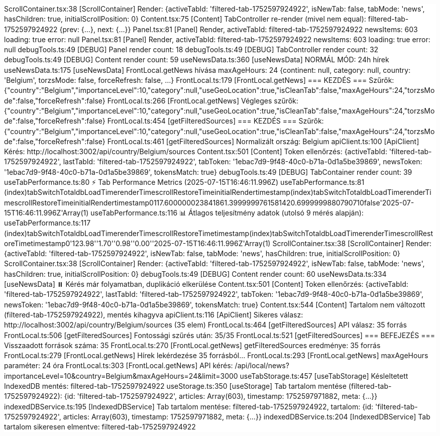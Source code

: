 ScrollContainer.tsx:38 [ScrollContainer] Render: {activeTabId: 'filtered-tab-1752597924922', isNewTab: false, tabMode: 'news', hasChildren: true, initialScrollPosition: 0}
Content.tsx:75 [Content] TabController re-render (mivel nem equal): filtered-tab-1752597924922 {prev: {…}, next: {…}}
Panel.tsx:81 [Panel] Render, activeTabId: filtered-tab-1752597924922 newsItems: 603 loading: true error: null
Panel.tsx:81 [Panel] Render, activeTabId: filtered-tab-1752597924922 newsItems: 603 loading: true error: null
debugTools.ts:49 [DEBUG] Panel render count: 18
debugTools.ts:49 [DEBUG] TabController render count: 32
debugTools.ts:49 [DEBUG] Content render count: 59
useNewsData.ts:360 [useNewsData] NORMÁL MÓD: 24h hírek
useNewsData.ts:175 [useNewsData] FrontLocal.getNews hívása maxAgeHours: 24 {continent: null, category: null, country: 'Belgium', torzsMode: false, forceRefresh: false, …}
FrontLocal.ts:179 [FrontLocal.getNews] === KEZDÉS === Szűrők: {"country":"Belgium","importanceLevel":10,"category":null,"useGeoLocation":true,"isCleanTab":false,"maxAgeHours":24,"torzsMode":false,"forceRefresh":false}
FrontLocal.ts:266 [FrontLocal.getNews] Végleges szűrők: {"country":"Belgium","importanceLevel":10,"category":null,"useGeoLocation":true,"isCleanTab":false,"maxAgeHours":24,"torzsMode":false,"forceRefresh":false}
FrontLocal.ts:454 [getFilteredSources] === KEZDÉS === Szűrők: {"country":"Belgium","importanceLevel":10,"category":null,"useGeoLocation":true,"isCleanTab":false,"maxAgeHours":24,"torzsMode":false,"forceRefresh":false}
FrontLocal.ts:461 [getFilteredSources] Normalizált ország: Belgium
apiClient.ts:100 [ApiClient] Kérés: http://localhost:3002/api/country/Belgium/sources
Content.tsx:501 [Content] Token ellenőrzés: {activeTabId: 'filtered-tab-1752597924922', lastTabId: 'filtered-tab-1752597924922', tabToken: '1ebac7d9-9f48-40c0-b71a-0d1a5be39869', newsToken: '1ebac7d9-9f48-40c0-b71a-0d1a5be39869', tokensMatch: true}
debugTools.ts:49 [DEBUG] TabContainer render count: 39
useTabPerformance.ts:80 ⚡️ Tab Performance Metrics (2025-07-15T16:46:11.996Z)
useTabPerformance.ts:81 (index)tabSwitchTotaldbLoadTimerenderTimescrollRestoreTimeinitialRendertimestamp(index)tabSwitchTotaldbLoadTimerenderTimescrollRestoreTimeinitialRendertimestamp0117.600000023841861.3999999761581420.6999999880790710false'2025-07-15T16:46:11.996Z'Array(1)
useTabPerformance.ts:116 📊 Átlagos teljesítmény adatok (utolsó 9 mérés alapján):
useTabPerformance.ts:117 (index)tabSwitchTotaldbLoadTimerenderTimescrollRestoreTimetimestamp(index)tabSwitchTotaldbLoadTimerenderTimescrollRestoreTimetimestamp0'123.98''1.70''0.98''0.00''2025-07-15T16:46:11.996Z'Array(1)
ScrollContainer.tsx:38 [ScrollContainer] Render: {activeTabId: 'filtered-tab-1752597924922', isNewTab: false, tabMode: 'news', hasChildren: true, initialScrollPosition: 0}
ScrollContainer.tsx:38 [ScrollContainer] Render: {activeTabId: 'filtered-tab-1752597924922', isNewTab: false, tabMode: 'news', hasChildren: true, initialScrollPosition: 0}
debugTools.ts:49 [DEBUG] Content render count: 60
useNewsData.ts:334 [useNewsData] ⏸️ Kérés már folyamatban, duplikáció elkerülése
Content.tsx:501 [Content] Token ellenőrzés: {activeTabId: 'filtered-tab-1752597924922', lastTabId: 'filtered-tab-1752597924922', tabToken: '1ebac7d9-9f48-40c0-b71a-0d1a5be39869', newsToken: '1ebac7d9-9f48-40c0-b71a-0d1a5be39869', tokensMatch: true}
Content.tsx:544 [Content] Tartalom nem változott (filtered-tab-1752597924922), mentés kihagyva
apiClient.ts:116 [ApiClient] Sikeres válasz: http://localhost:3002/api/country/Belgium/sources (35 elem)
FrontLocal.ts:464 [getFilteredSources] API válasz: 35 forrás
FrontLocal.ts:506 [getFilteredSources] Fontossági szűrés után: 35/35
FrontLocal.ts:521 [getFilteredSources] === BEFEJEZÉS === Visszaadott források száma: 35
FrontLocal.ts:270 [FrontLocal.getNews] getFilteredSources eredménye: 35 forrás
FrontLocal.ts:279 [FrontLocal.getNews] Hírek lekérdezése 35 forrásból...
FrontLocal.ts:293 [FrontLocal.getNews] maxAgeHours paraméter: 24 óra
FrontLocal.ts:303 [FrontLocal.getNews] API kérés: /api/local/news?importanceLevel=10&country=Belgium&maxAgeHours=24&limit=3000
useTabStorage.ts:457 [useTabStorage] Késleltetett IndexedDB mentés: filtered-tab-1752597924922
useStorage.ts:350 [useStorage] Tab tartalom mentése (filtered-tab-1752597924922): {id: 'filtered-tab-1752597924922', articles: Array(603), timestamp: 1752597971882, meta: {…}}
indexedDBService.ts:195 [IndexedDBService] Tab tartalom mentése: filtered-tab-1752597924922, tartalom: {id: 'filtered-tab-1752597924922', articles: Array(603), timestamp: 1752597971882, meta: {…}}
indexedDBService.ts:204 [IndexedDBService] Tab tartalom sikeresen elmentve: filtered-tab-1752597924922